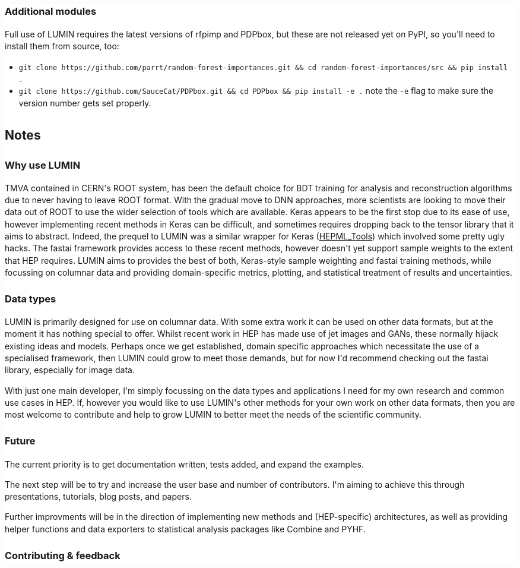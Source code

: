 ### Additional modules

Full use of LUMIN requires the latest versions of rfpimp and PDPbox, but these are not released yet on PyPI, so you'll need to install them from source, too:
- `git clone https://github.com/parrt/random-forest-importances.git && cd random-forest-importances/src && pip install .`
- `git clone https://github.com/SauceCat/PDPbox.git && cd PDPbox && pip install -e .` note the `-e` flag to make sure the version number gets set properly.

## Notes

### Why use LUMIN

TMVA contained in CERN's ROOT system, has been the default choice for BDT training for analysis and reconstruction algorithms due to never having to leave ROOT format. With the gradual move to DNN approaches, more scientists are looking to move their data out of ROOT to use the wider selection of tools which are available. Keras appears to be the first stop due to its ease of use, however implementing recent methods in Keras can be difficult, and sometimes requires dropping back to the tensor library that it aims to abstract. Indeed, the prequel to LUMIN was a similar wrapper for Keras ([HEPML_Tools](https://github.com/GilesStrong/hepml_tools)) which involved some pretty ugly hacks.
The fastai framework provides access to these recent methods, however doesn't yet support sample weights to the extent that HEP requires.
LUMIN aims to provides the best of both, Keras-style sample weighting and fastai training methods, while focussing on columnar data and providing domain-specific metrics, plotting, and statistical treatment of results and uncertainties.

### Data types

LUMIN is primarily designed for use on columnar data. With some extra work it can be used on other data formats, but at the moment it has nothing special to offer. Whilst recent work in HEP has made use of jet images and GANs, these normally hijack existing ideas and models. Perhaps once we get established, domain specific approaches which necessitate the use of a specialised framework, then LUMIN could grow to meet those demands, but for now I'd recommend checking out the fastai library, especially for image data.

With just one main developer, I'm simply focussing on the data types and applications I need for my own research and common use cases in HEP. If, however you would like to use LUMIN's other methods for your own work on other data formats, then you are most welcome to contribute and help to grow LUMIN to better meet the needs of the scientific community.

### Future

The current priority is to get documentation written, tests added, and expand the examples.

The next step will be to try and increase the user base and number of contributors. I'm aiming to achieve this through presentations, tutorials, blog posts, and papers.

Further improvments will be in the direction of implementing new methods and (HEP-specific) architectures, as well as providing helper functions and data exporters to statistical analysis packages like Combine and PYHF.

### Contributing & feedback
